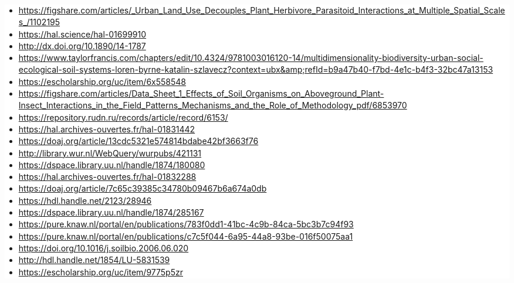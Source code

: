 - https://figshare.com/articles/_Urban_Land_Use_Decouples_Plant_Herbivore_Parasitoid_Interactions_at_Multiple_Spatial_Scales_/1102195
- https://hal.science/hal-01699910
- http://dx.doi.org/10.1890/14-1787
- https://www.taylorfrancis.com/chapters/edit/10.4324/9781003016120-14/multidimensionality-biodiversity-urban-social-ecological-soil-systems-loren-byrne-katalin-szlavecz?context=ubx&amp;refId=b9a47b40-f7bd-4e1c-b4f3-32bc47a13153
- https://escholarship.org/uc/item/6x558548
- https://figshare.com/articles/Data_Sheet_1_Effects_of_Soil_Organisms_on_Aboveground_Plant-Insect_Interactions_in_the_Field_Patterns_Mechanisms_and_the_Role_of_Methodology_pdf/6853970
- https://repository.rudn.ru/records/article/record/6153/
- https://hal.archives-ouvertes.fr/hal-01831442
- https://doaj.org/article/13cdc5321e574814bdabe42bf3663f76
- http://library.wur.nl/WebQuery/wurpubs/421131
- https://dspace.library.uu.nl/handle/1874/180080
- https://hal.archives-ouvertes.fr/hal-01832288
- https://doaj.org/article/7c65c39385c34780b09467b6a674a0db
- https://hdl.handle.net/2123/28946
- https://dspace.library.uu.nl/handle/1874/285167
- https://pure.knaw.nl/portal/en/publications/783f0dd1-41bc-4c9b-84ca-5bc3b7c94f93
- https://pure.knaw.nl/portal/en/publications/c7c5f044-6a95-44a8-93be-016f50075aa1
- https://doi.org/10.1016/j.soilbio.2006.06.020
- http://hdl.handle.net/1854/LU-5831539
- https://escholarship.org/uc/item/9775p5zr